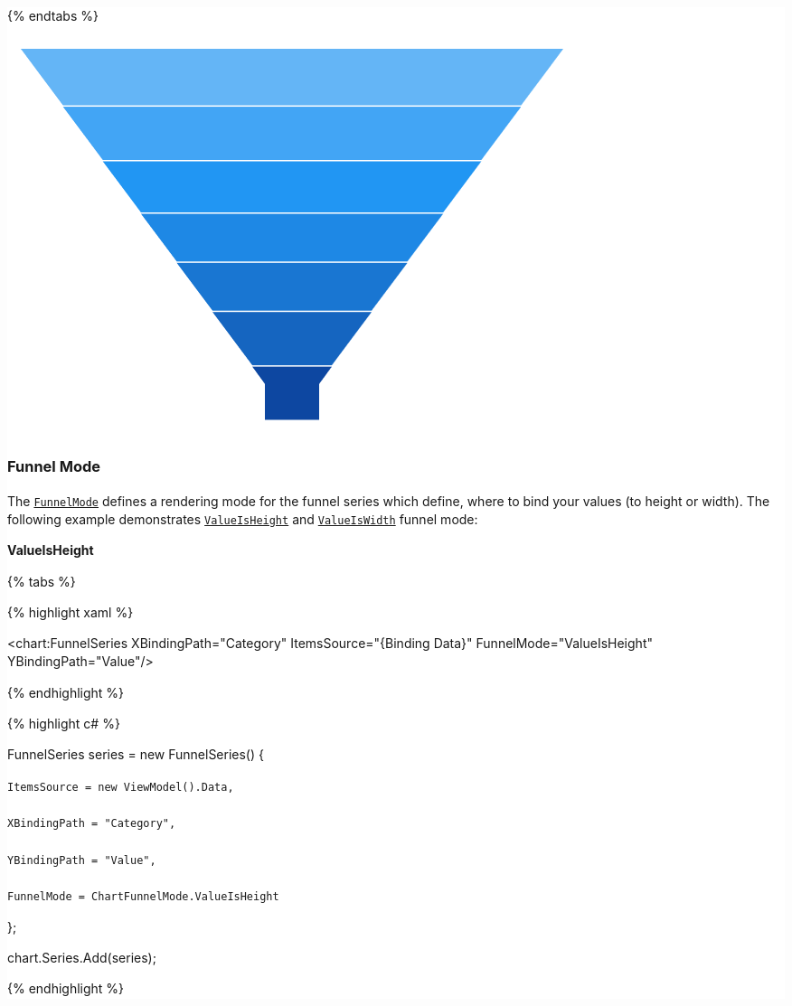 {% endtabs %}

![Funnel chart type in WinUI](Series_images/funnel_chart.png)


### Funnel Mode

The [`FunnelMode`](https://help.syncfusion.com/cr/WinUI/Syncfusion.UI.Xaml.Charts.FunnelSeries.html#Syncfusion_UI_Xaml_Charts_FunnelSeries_FunnelMode) defines a rendering mode for the funnel series which define, where to bind your values (to height or width). The following example demonstrates [`ValueIsHeight`](https://help.syncfusion.com/cr/WinUI/Syncfusion.UI.Xaml.Charts.ChartFunnelMode.html) and [`ValueIsWidth`](https://help.syncfusion.com/cr/WinUI/Syncfusion.UI.Xaml.Charts.ChartFunnelMode.html) funnel mode:

**ValueIsHeight**

{% tabs %}

{% highlight xaml %}

<chart:FunnelSeries XBindingPath="Category" ItemsSource="{Binding Data}" FunnelMode="ValueIsHeight" YBindingPath="Value"/>

{% endhighlight %}

{% highlight c# %}

FunnelSeries series = new FunnelSeries()
{

    ItemsSource = new ViewModel().Data,

    XBindingPath = "Category",

    YBindingPath = "Value",

    FunnelMode = ChartFunnelMode.ValueIsHeight

};

chart.Series.Add(series);

{% endhighlight %}
